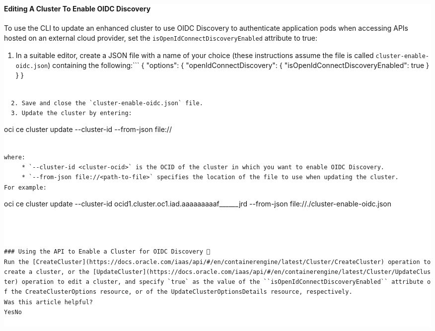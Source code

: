 #### Editing A Cluster To Enable OIDC Discovery
To use the CLI to update an enhanced cluster to use OIDC Discovery to authenticate application pods when accessing APIs hosted on an external cloud provider, set the `isOpenIdConnectDiscoveryEnabled` attribute to true:
  1. In a suitable editor, create a JSON file with a name of your choice (these instructions assume the file is called `cluster-enable-oidc.json`) containing the following:```
{
 "options": {
  "openIdConnectDiscovery": {
   "isOpenIdConnectDiscoveryEnabled": true
  }
 }
}
```

  2. Save and close the `cluster-enable-oidc.json` file.
  3. Update the cluster by entering:
```
oci ce cluster update --cluster-id <cluster-ocid> --from-json file://<path-to-file>
```

where:
     * `--cluster-id <cluster-ocid>` is the OCID of the cluster in which you want to enable OIDC Discovery.
     * `--from-json file://<path-to-file>` specifies the location of the file to use when updating the cluster. 
For example:
```
oci ce cluster update --cluster-id ocid1.cluster.oc1.iad.aaaaaaaaaf______jrd --from-json file://./cluster-enable-oidc.json
```



### Using the API to Enable a Cluster for OIDC Discovery 🔗 
Run the [CreateCluster](https://docs.oracle.com/iaas/api/#/en/containerengine/latest/Cluster/CreateCluster) operation to create a cluster, or the [UpdateCluster](https://docs.oracle.com/iaas/api/#/en/containerengine/latest/Cluster/UpdateCluster) operation to edit a cluster, and specify `true` as the value of the ``isOpenIdConnectDiscoveryEnabled`` attribute of the CreateClusterOptions resource, or of the UpdateClusterOptionsDetails resource, respectively.
Was this article helpful?
YesNo

